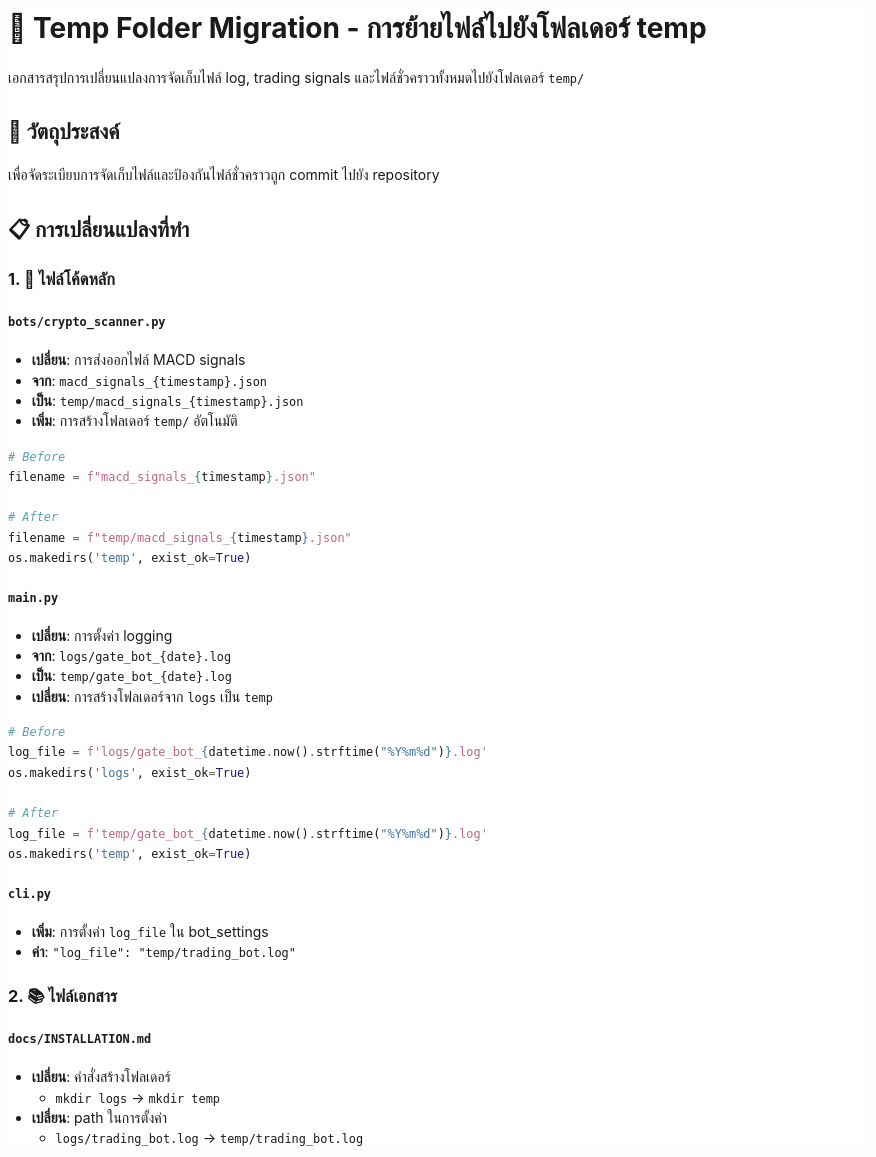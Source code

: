 # 📁 Temp Folder Migration - การย้ายไฟล์ไปยังโฟลเดอร์ temp

เอกสารสรุปการเปลี่ยนแปลงการจัดเก็บไฟล์ log, trading signals และไฟล์ชั่วคราวทั้งหมดไปยังโฟลเดอร์ `temp/`

## 🎯 วัตถุประสงค์

เพื่อจัดระเบียบการจัดเก็บไฟล์และป้องกันไฟล์ชั่วคราวถูก commit ไปยัง repository

## 📋 การเปลี่ยนแปลงที่ทำ

### 1. 🔧 ไฟล์โค้ดหลัก

#### `bots/crypto_scanner.py`
- **เปลี่ยน**: การส่งออกไฟล์ MACD signals
- **จาก**: `macd_signals_{timestamp}.json`
- **เป็น**: `temp/macd_signals_{timestamp}.json`
- **เพิ่ม**: การสร้างโฟลเดอร์ `temp/` อัตโนมัติ

```python
# Before
filename = f"macd_signals_{timestamp}.json"

# After  
filename = f"temp/macd_signals_{timestamp}.json"
os.makedirs('temp', exist_ok=True)
```

#### `main.py`
- **เปลี่ยน**: การตั้งค่า logging
- **จาก**: `logs/gate_bot_{date}.log`
- **เป็น**: `temp/gate_bot_{date}.log`
- **เปลี่ยน**: การสร้างโฟลเดอร์จาก `logs` เป็น `temp`

```python
# Before
log_file = f'logs/gate_bot_{datetime.now().strftime("%Y%m%d")}.log'
os.makedirs('logs', exist_ok=True)

# After
log_file = f'temp/gate_bot_{datetime.now().strftime("%Y%m%d")}.log'
os.makedirs('temp', exist_ok=True)
```

#### `cli.py`
- **เพิ่ม**: การตั้งค่า `log_file` ใน bot_settings
- **ค่า**: `"log_file": "temp/trading_bot.log"`

### 2. 📚 ไฟล์เอกสาร

#### `docs/INSTALLATION.md`
- **เปลี่ยน**: คำสั่งสร้างโฟลเดอร์
  - `mkdir logs` → `mkdir temp`
- **เปลี่ยน**: path ในการตั้งค่า
  - `logs/trading_bot.log` → `temp/trading_bot.log`
